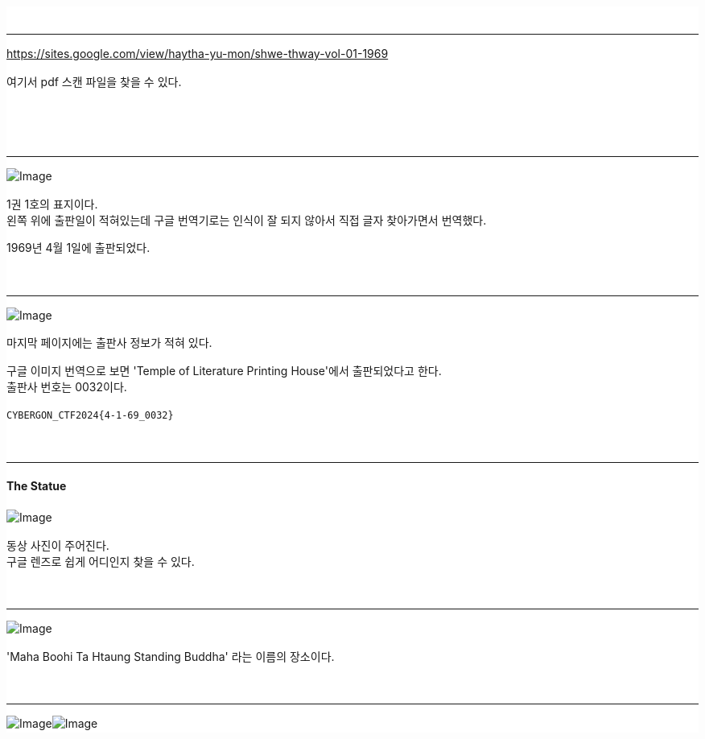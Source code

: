 <br>

---

<https://sites.google.com/view/haytha-yu-mon/shwe-thway-vol-01-1969>  

여기서 pdf 스캔 파일을 찾을 수 있다.  

 

<br>

---

![Image](https://blog.kakaocdn.net/dna/dleES8/btsK3tW5Nnw/AAAAAAAAAAAAAAAAAAAAAPNNSGlDTopocc4odWsSwSO7HBznadrsWAtz_f9eUTUc/img.png?credential=yqXZFxpELC7KVnFOS48ylbz2pIh7yKj8&expires=1751295599&allow_ip=&allow_referer=&signature=HuejLgmtUga8ptBRC8IT%2FwNns4A%3D)

1권 1호의 표지이다.  
왼쪽 위에 출판일이 적혀있는데 구글 번역기로는 인식이 잘 되지 않아서 직접 글자 찾아가면서 번역했다.  

1969년 4월 1일에 출판되었다.  

<br>

---

![Image](https://blog.kakaocdn.net/dna/cTMSnX/btsK4MuDKdN/AAAAAAAAAAAAAAAAAAAAAAZHrZ8thJPOQBpCjoN34zkMJW4F25OU_pek-F4gL3Vr/img.png?credential=yqXZFxpELC7KVnFOS48ylbz2pIh7yKj8&expires=1751295599&allow_ip=&allow_referer=&signature=KTDC6jo9RZKmgjC1pMSCU3rWozE%3D)

마지막 페이지에는 출판사 정보가 적혀 있다.  

구글 이미지 번역으로 보면 'Temple of Literature Printing House'에서 출판되었다고 한다.  
출판사 번호는 0032이다.  


`CYBERGON_CTF2024{4-1-69_0032}` 

<br>

---

#### The Statue

![Image](https://blog.kakaocdn.net/dna/cQ186m/btsK2wm1vou/AAAAAAAAAAAAAAAAAAAAAGFSFCxL-sqW7FvCnUwdlevXJQWBzyVP5VBfLAKQgDJB/img.png?credential=yqXZFxpELC7KVnFOS48ylbz2pIh7yKj8&expires=1751295599&allow_ip=&allow_referer=&signature=jMr2IIfbZosXQnwxaIs%2BmZJxr10%3D)

동상 사진이 주어진다.  
구글 렌즈로 쉽게 어디인지 찾을 수 있다.  


<br>

---

![Image](https://blog.kakaocdn.net/dna/47OCs/btsK4PdR3Sg/AAAAAAAAAAAAAAAAAAAAAENWJhcKSpSO1cQgeHgvESIZFcv4rZNKAkmqW7ZitR0Z/img.png?credential=yqXZFxpELC7KVnFOS48ylbz2pIh7yKj8&expires=1751295599&allow_ip=&allow_referer=&signature=E0BwlvJ6p8lIPOQjCaLdZJHKpYI%3D)

'Maha Boohi Ta Htaung Standing Buddha' 라는 이름의 장소이다.  

<br>

---

![Image](https://blog.kakaocdn.net/dna/4GexV/btsK4vzWvJo/AAAAAAAAAAAAAAAAAAAAAGg6D9n4YB_gwEvCJl3Wd_OWW4rzlKHJmO6ixumMyFOS/img.png?credential=yqXZFxpELC7KVnFOS48ylbz2pIh7yKj8&expires=1751295599&allow_ip=&allow_referer=&signature=PwKVbkEkoDRLy4%2BWd%2Bmx5nkSKak%3D)![Image](https://blog.kakaocdn.net/dna/PeX6j/btsK2C1ynHl/AAAAAAAAAAAAAAAAAAAAABXfLQYVT4WUmF_shbNs1MnBhbt9irJoE0JmQA9oNQ_W/img.png?credential=yqXZFxpELC7KVnFOS48ylbz2pIh7yKj8&expires=1751295599&allow_ip=&allow_referer=&signature=HEIaodTcvrvC1GPd6OOaCNABzA4%3D)

